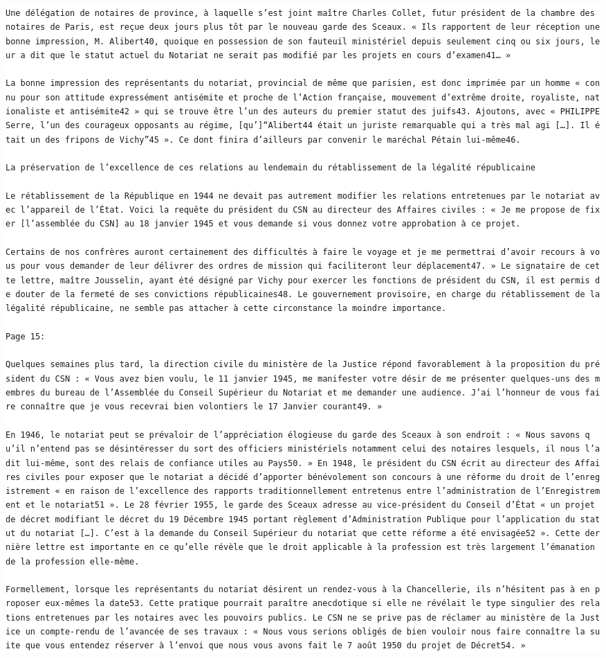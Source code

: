     Une délégation de notaires de province, à laquelle s’est joint maître Charles Collet, futur président de la chambre des notaires de Paris, est reçue deux jours plus tôt par le nouveau garde des Sceaux. « Ils rapportent de leur réception une bonne impression, M. Alibert40, quoique en possession de son fauteuil ministériel depuis seulement cinq ou six jours, leur a dit que le statut actuel du Notariat ne serait pas modifié par les projets en cours d’examen41… »
    
    La bonne impression des représentants du notariat, provincial de même que parisien, est donc imprimée par un homme « connu pour son attitude expressément antisémite et proche de l’Action française, mouvement d’extrême droite, royaliste, nationaliste et antisémite42 » qui se trouve être l’un des auteurs du premier statut des juifs43. Ajoutons, avec « PHILIPPE Serre, l’un des courageux opposants au régime, [qu’]“Alibert44 était un juriste remarquable qui a très mal agi […]. Il était un des fripons de Vichy”45 ». Ce dont finira d’ailleurs par convenir le maréchal Pétain lui-même46.
    
    La préservation de l’excellence de ces relations au lendemain du rétablissement de la légalité républicaine
    
    Le rétablissement de la République en 1944 ne devait pas autrement modifier les relations entretenues par le notariat avec l’appareil de l’État. Voici la requête du président du CSN au directeur des Affaires civiles : « Je me propose de fixer [l’assemblée du CSN] au 18 janvier 1945 et vous demande si vous donnez votre approbation à ce projet.
    
    Certains de nos confrères auront certainement des difficultés à faire le voyage et je me permettrai d’avoir recours à vous pour vous demander de leur délivrer des ordres de mission qui faciliteront leur déplacement47. » Le signataire de cette lettre, maître Jousselin, ayant été désigné par Vichy pour exercer les fonctions de président du CSN, il est permis de douter de la fermeté de ses convictions républicaines48. Le gouvernement provisoire, en charge du rétablissement de la légalité républicaine, ne semble pas attacher à cette circonstance la moindre importance.
    
    Page 15:
    
    Quelques semaines plus tard, la direction civile du ministère de la Justice répond favorablement à la proposition du président du CSN : « Vous avez bien voulu, le 11 janvier 1945, me manifester votre désir de me présenter quelques-uns des membres du bureau de l’Assemblée du Conseil Supérieur du Notariat et me demander une audience. J’ai l’honneur de vous faire connaître que je vous recevrai bien volontiers le 17 Janvier courant49. »
    
    En 1946, le notariat peut se prévaloir de l’appréciation élogieuse du garde des Sceaux à son endroit : « Nous savons qu’il n’entend pas se désintéresser du sort des officiers ministériels notamment celui des notaires lesquels, il nous l’a dit lui-même, sont des relais de confiance utiles au Pays50. » En 1948, le président du CSN écrit au directeur des Affaires civiles pour exposer que le notariat a décidé d’apporter bénévolement son concours à une réforme du droit de l’enregistrement « en raison de l’excellence des rapports traditionnellement entretenus entre l’administration de l’Enregistrement et le notariat51 ». Le 28 février 1955, le garde des Sceaux adresse au vice-président du Conseil d’État « un projet de décret modifiant le décret du 19 Décembre 1945 portant règlement d’Administration Publique pour l’application du statut du notariat […]. C’est à la demande du Conseil Supérieur du notariat que cette réforme a été envisagée52 ». Cette dernière lettre est importante en ce qu’elle révèle que le droit applicable à la profession est très largement l’émanation de la profession elle-même.
    
    Formellement, lorsque les représentants du notariat désirent un rendez-vous à la Chancellerie, ils n’hésitent pas à en proposer eux-mêmes la date53. Cette pratique pourrait paraître anecdotique si elle ne révélait le type singulier des relations entretenues par les notaires avec les pouvoirs publics. Le CSN ne se prive pas de réclamer au ministère de la Justice un compte-rendu de l’avancée de ses travaux : « Nous vous serions obligés de bien vouloir nous faire connaître la suite que vous entendez réserver à l’envoi que nous vous avons fait le 7 août 1950 du projet de Décret54. »
    